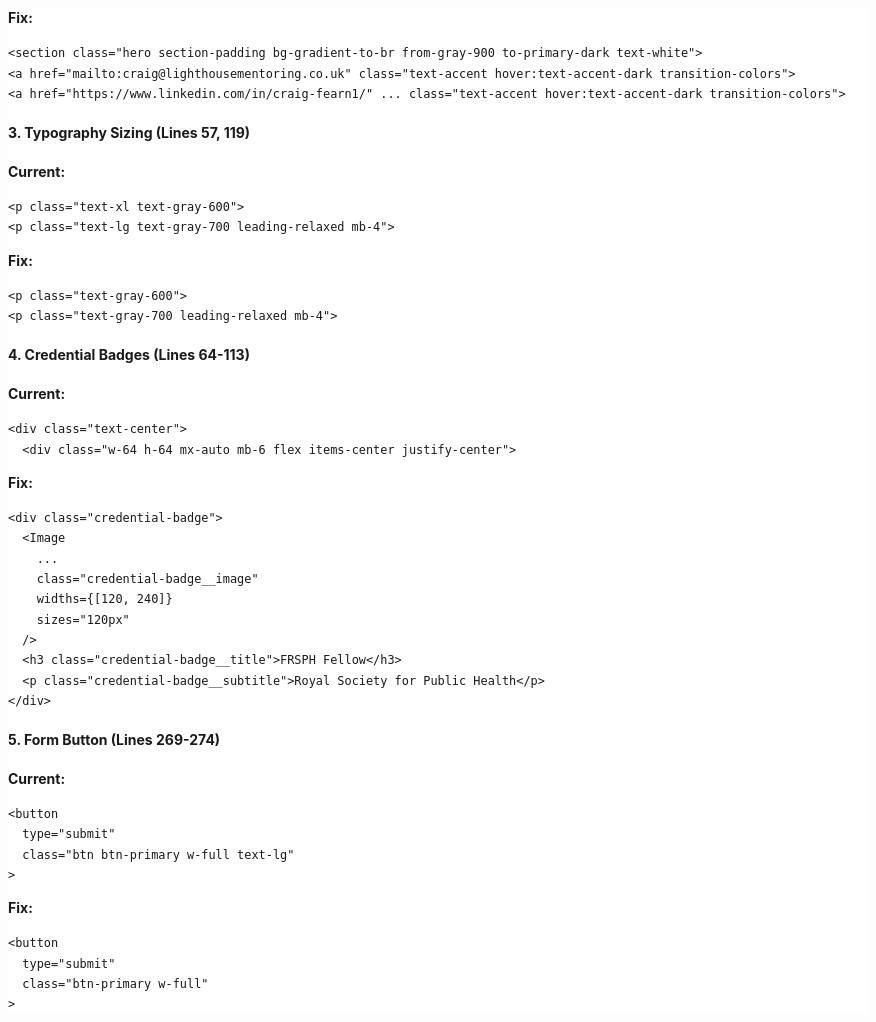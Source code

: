 **Fix:**
```astro
<section class="hero section-padding bg-gradient-to-br from-gray-900 to-primary-dark text-white">
<a href="mailto:craig@lighthousementoring.co.uk" class="text-accent hover:text-accent-dark transition-colors">
<a href="https://www.linkedin.com/in/craig-fearn1/" ... class="text-accent hover:text-accent-dark transition-colors">
```

#### 3. Typography Sizing (Lines 57, 119)
**Current:**
```astro
<p class="text-xl text-gray-600">
<p class="text-lg text-gray-700 leading-relaxed mb-4">
```

**Fix:**
```astro
<p class="text-gray-600">
<p class="text-gray-700 leading-relaxed mb-4">
```

#### 4. Credential Badges (Lines 64-113)
**Current:**
```astro
<div class="text-center">
  <div class="w-64 h-64 mx-auto mb-6 flex items-center justify-center">
```

**Fix:**
```astro
<div class="credential-badge">
  <Image
    ...
    class="credential-badge__image"
    widths={[120, 240]}
    sizes="120px"
  />
  <h3 class="credential-badge__title">FRSPH Fellow</h3>
  <p class="credential-badge__subtitle">Royal Society for Public Health</p>
</div>
```

#### 5. Form Button (Lines 269-274)
**Current:**
```astro
<button
  type="submit"
  class="btn btn-primary w-full text-lg"
>
```

**Fix:**
```astro
<button
  type="submit"
  class="btn-primary w-full"
>
```
